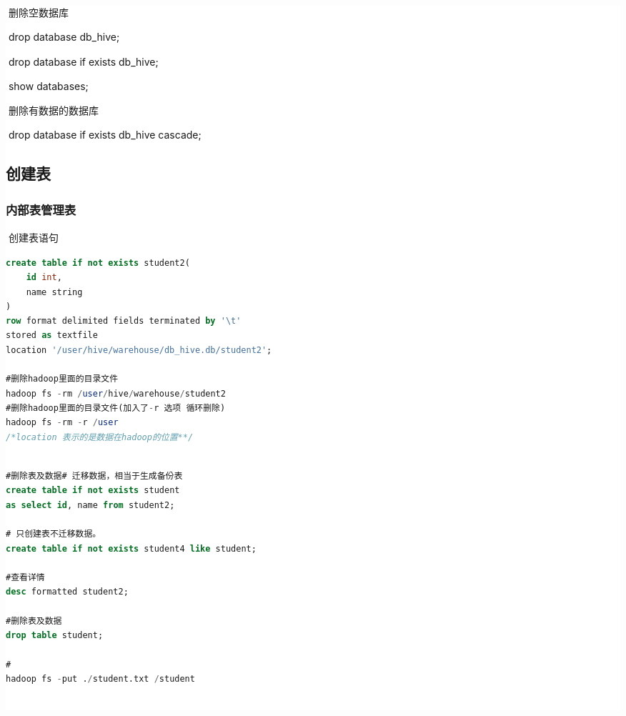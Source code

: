 ​	删除空数据库

​      drop database db_hive;

​	  drop database  if exists db_hive;

​	  show databases;

​	删除有数据的数据库

​		 drop database if exists  db_hive cascade;

## 创建表 

### 内部表管理表	

​	创建表语句

```sql
create table if not exists student2(
    id int,
    name string
)
row format delimited fields terminated by '\t'
stored as textfile
location '/user/hive/warehouse/db_hive.db/student2';

#删除hadoop里面的目录文件
hadoop fs -rm /user/hive/warehouse/student2
#删除hadoop里面的目录文件(加入了-r 选项 循环删除)
hadoop fs -rm -r /user
/*location 表示的是数据在hadoop的位置**/
```

 

```sql

#删除表及数据# 迁移数据，相当于生成备份表
create table if not exists student
as select id, name from student2;

# 只创建表不迁移数据。
create table if not exists student4 like student;

#查看详情
desc formatted student2;

#删除表及数据
drop table student;

#
hadoop fs -put ./student.txt /student
```

​	
